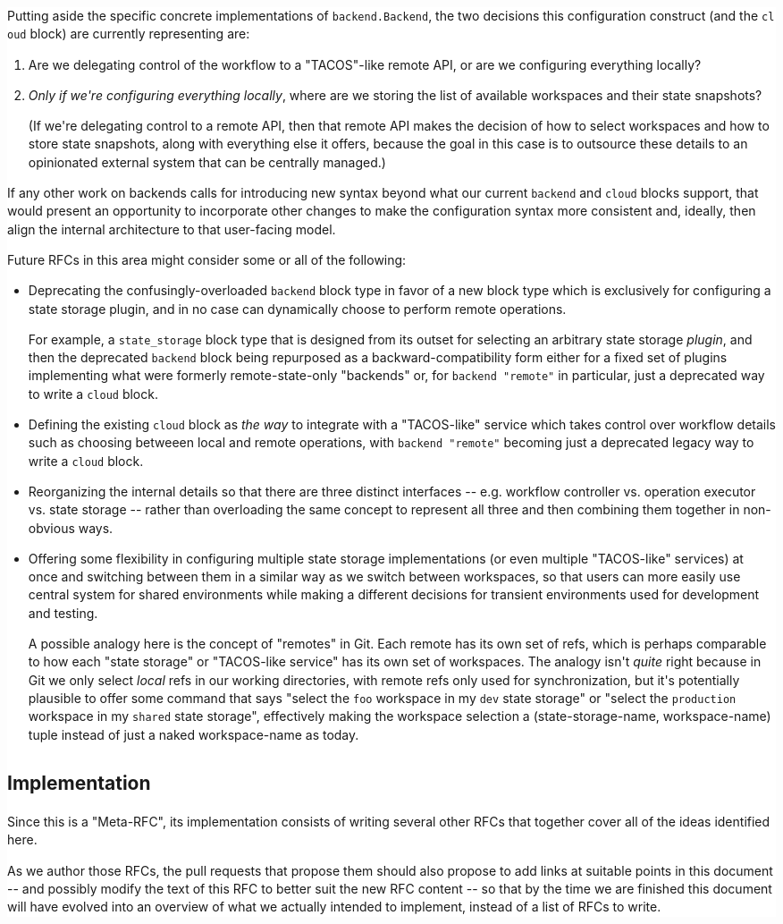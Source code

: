 Putting aside the specific concrete implementations of `backend.Backend`, the two decisions this configuration construct (and the `cloud` block) are currently representing are:

1. Are we delegating control of the workflow to a "TACOS"-like remote API, or are we configuring everything locally?
2. _Only if we're configuring everything locally_, where are we storing the list of available workspaces and their state snapshots?

    (If we're delegating control to a remote API, then that remote API makes the decision of how to select workspaces and how to store state snapshots, along with everything else it offers, because the goal in this case is to outsource these details to an opinionated external system that can be centrally managed.)

If any other work on backends calls for introducing new syntax beyond what our current `backend` and `cloud` blocks support, that would present an opportunity to incorporate other changes to make the configuration syntax more consistent and, ideally, then align the internal architecture to that user-facing model.

Future RFCs in this area might consider some or all of the following:

- Deprecating the confusingly-overloaded `backend` block type in favor of a new block type which is exclusively for configuring a state storage plugin, and in no case can dynamically choose to perform remote operations.

    For example, a `state_storage` block type that is designed from its outset for selecting an arbitrary state storage _plugin_, and then the deprecated `backend` block being repurposed as a backward-compatibility form either for a fixed set of plugins implementing what were formerly remote-state-only "backends" or, for `backend "remote"` in particular, just a deprecated way to write a `cloud` block.
- Defining the existing `cloud` block as _the way_ to integrate with a "TACOS-like" service which takes control over workflow details such as choosing betweeen local and remote operations, with `backend "remote"` becoming just a deprecated legacy way to write a `cloud` block.
- Reorganizing the internal details so that there are three distinct interfaces -- e.g. workflow controller vs. operation executor vs. state storage -- rather than overloading the same concept to represent all three and then combining them together in non-obvious ways.
- Offering some flexibility in configuring multiple state storage implementations (or even multiple "TACOS-like" services) at once and switching between them in a similar way as we switch between workspaces, so that users can more easily use central system for shared environments while making a different decisions for transient environments used for development and testing.

    A possible analogy here is the concept of "remotes" in Git. Each remote has its own set of refs, which is perhaps comparable to how each "state storage" or "TACOS-like service" has its own set of workspaces. The analogy isn't _quite_ right because in Git we only select _local_ refs in our working directories, with remote refs only used for synchronization, but it's potentially plausible to offer some command that says "select the `foo` workspace in my `dev` state storage" or "select the `production` workspace in my `shared` state storage", effectively making the workspace selection a (state-storage-name, workspace-name) tuple instead of just a naked workspace-name as today.

## Implementation

Since this is a "Meta-RFC", its implementation consists of writing several other RFCs that together cover all of the ideas identified here.

As we author those RFCs, the pull requests that propose them should also propose to add links at suitable points in this document -- and possibly modify the text of this RFC to better suit the new RFC content -- so that by the time we are finished this document will have evolved into an overview of what we actually intended to implement, instead of a list of RFCs to write.
